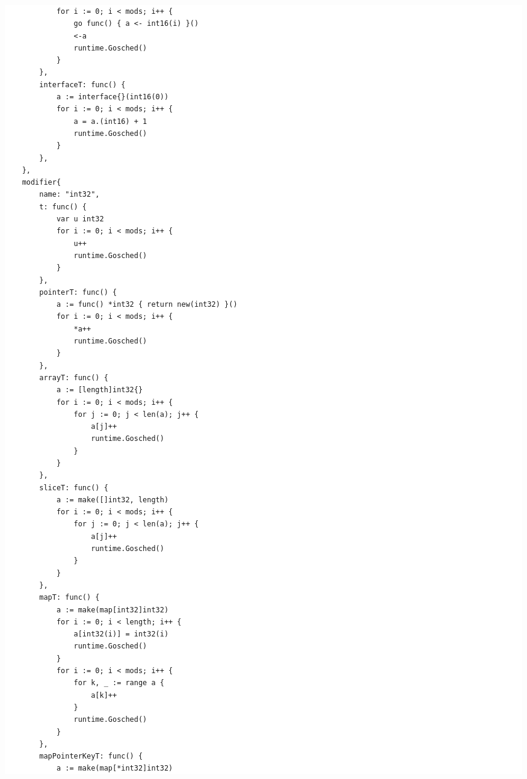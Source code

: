 ```
			for i := 0; i < mods; i++ {
				go func() { a <- int16(i) }()
				<-a
				runtime.Gosched()
			}
		},
		interfaceT: func() {
			a := interface{}(int16(0))
			for i := 0; i < mods; i++ {
				a = a.(int16) + 1
				runtime.Gosched()
			}
		},
	},
	modifier{
		name: "int32",
		t: func() {
			var u int32
			for i := 0; i < mods; i++ {
				u++
				runtime.Gosched()
			}
		},
		pointerT: func() {
			a := func() *int32 { return new(int32) }()
			for i := 0; i < mods; i++ {
				*a++
				runtime.Gosched()
			}
		},
		arrayT: func() {
			a := [length]int32{}
			for i := 0; i < mods; i++ {
				for j := 0; j < len(a); j++ {
					a[j]++
					runtime.Gosched()
				}
			}
		},
		sliceT: func() {
			a := make([]int32, length)
			for i := 0; i < mods; i++ {
				for j := 0; j < len(a); j++ {
					a[j]++
					runtime.Gosched()
				}
			}
		},
		mapT: func() {
			a := make(map[int32]int32)
			for i := 0; i < length; i++ {
				a[int32(i)] = int32(i)
				runtime.Gosched()
			}
			for i := 0; i < mods; i++ {
				for k, _ := range a {
					a[k]++
				}
				runtime.Gosched()
			}
		},
		mapPointerKeyT: func() {
			a := make(map[*int32]int32)
```